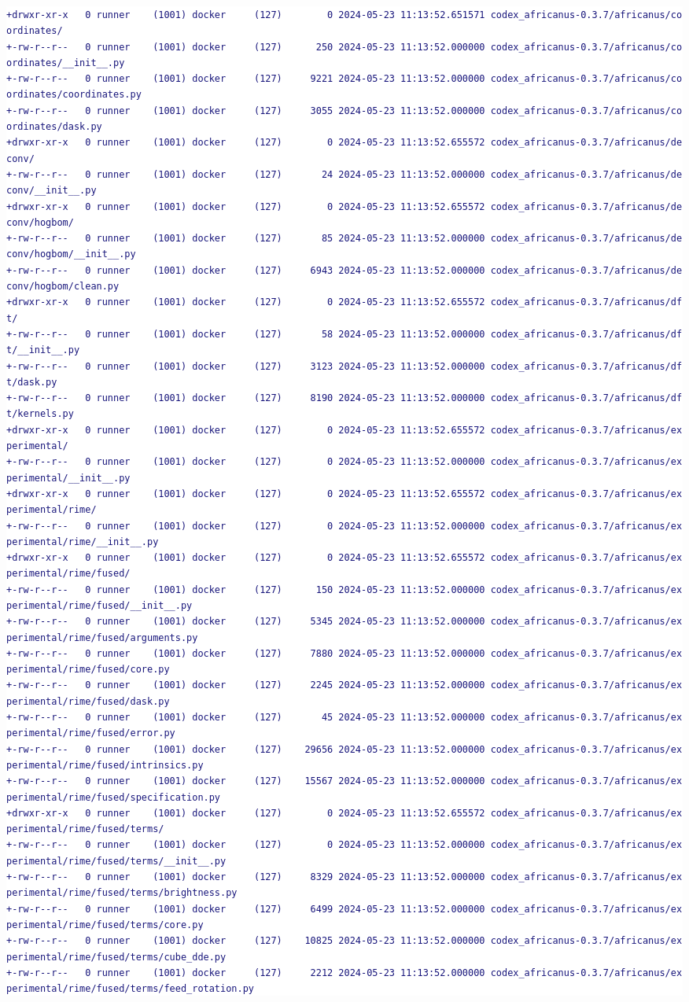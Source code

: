 ```diff
+drwxr-xr-x   0 runner    (1001) docker     (127)        0 2024-05-23 11:13:52.651571 codex_africanus-0.3.7/africanus/coordinates/
+-rw-r--r--   0 runner    (1001) docker     (127)      250 2024-05-23 11:13:52.000000 codex_africanus-0.3.7/africanus/coordinates/__init__.py
+-rw-r--r--   0 runner    (1001) docker     (127)     9221 2024-05-23 11:13:52.000000 codex_africanus-0.3.7/africanus/coordinates/coordinates.py
+-rw-r--r--   0 runner    (1001) docker     (127)     3055 2024-05-23 11:13:52.000000 codex_africanus-0.3.7/africanus/coordinates/dask.py
+drwxr-xr-x   0 runner    (1001) docker     (127)        0 2024-05-23 11:13:52.655572 codex_africanus-0.3.7/africanus/deconv/
+-rw-r--r--   0 runner    (1001) docker     (127)       24 2024-05-23 11:13:52.000000 codex_africanus-0.3.7/africanus/deconv/__init__.py
+drwxr-xr-x   0 runner    (1001) docker     (127)        0 2024-05-23 11:13:52.655572 codex_africanus-0.3.7/africanus/deconv/hogbom/
+-rw-r--r--   0 runner    (1001) docker     (127)       85 2024-05-23 11:13:52.000000 codex_africanus-0.3.7/africanus/deconv/hogbom/__init__.py
+-rw-r--r--   0 runner    (1001) docker     (127)     6943 2024-05-23 11:13:52.000000 codex_africanus-0.3.7/africanus/deconv/hogbom/clean.py
+drwxr-xr-x   0 runner    (1001) docker     (127)        0 2024-05-23 11:13:52.655572 codex_africanus-0.3.7/africanus/dft/
+-rw-r--r--   0 runner    (1001) docker     (127)       58 2024-05-23 11:13:52.000000 codex_africanus-0.3.7/africanus/dft/__init__.py
+-rw-r--r--   0 runner    (1001) docker     (127)     3123 2024-05-23 11:13:52.000000 codex_africanus-0.3.7/africanus/dft/dask.py
+-rw-r--r--   0 runner    (1001) docker     (127)     8190 2024-05-23 11:13:52.000000 codex_africanus-0.3.7/africanus/dft/kernels.py
+drwxr-xr-x   0 runner    (1001) docker     (127)        0 2024-05-23 11:13:52.655572 codex_africanus-0.3.7/africanus/experimental/
+-rw-r--r--   0 runner    (1001) docker     (127)        0 2024-05-23 11:13:52.000000 codex_africanus-0.3.7/africanus/experimental/__init__.py
+drwxr-xr-x   0 runner    (1001) docker     (127)        0 2024-05-23 11:13:52.655572 codex_africanus-0.3.7/africanus/experimental/rime/
+-rw-r--r--   0 runner    (1001) docker     (127)        0 2024-05-23 11:13:52.000000 codex_africanus-0.3.7/africanus/experimental/rime/__init__.py
+drwxr-xr-x   0 runner    (1001) docker     (127)        0 2024-05-23 11:13:52.655572 codex_africanus-0.3.7/africanus/experimental/rime/fused/
+-rw-r--r--   0 runner    (1001) docker     (127)      150 2024-05-23 11:13:52.000000 codex_africanus-0.3.7/africanus/experimental/rime/fused/__init__.py
+-rw-r--r--   0 runner    (1001) docker     (127)     5345 2024-05-23 11:13:52.000000 codex_africanus-0.3.7/africanus/experimental/rime/fused/arguments.py
+-rw-r--r--   0 runner    (1001) docker     (127)     7880 2024-05-23 11:13:52.000000 codex_africanus-0.3.7/africanus/experimental/rime/fused/core.py
+-rw-r--r--   0 runner    (1001) docker     (127)     2245 2024-05-23 11:13:52.000000 codex_africanus-0.3.7/africanus/experimental/rime/fused/dask.py
+-rw-r--r--   0 runner    (1001) docker     (127)       45 2024-05-23 11:13:52.000000 codex_africanus-0.3.7/africanus/experimental/rime/fused/error.py
+-rw-r--r--   0 runner    (1001) docker     (127)    29656 2024-05-23 11:13:52.000000 codex_africanus-0.3.7/africanus/experimental/rime/fused/intrinsics.py
+-rw-r--r--   0 runner    (1001) docker     (127)    15567 2024-05-23 11:13:52.000000 codex_africanus-0.3.7/africanus/experimental/rime/fused/specification.py
+drwxr-xr-x   0 runner    (1001) docker     (127)        0 2024-05-23 11:13:52.655572 codex_africanus-0.3.7/africanus/experimental/rime/fused/terms/
+-rw-r--r--   0 runner    (1001) docker     (127)        0 2024-05-23 11:13:52.000000 codex_africanus-0.3.7/africanus/experimental/rime/fused/terms/__init__.py
+-rw-r--r--   0 runner    (1001) docker     (127)     8329 2024-05-23 11:13:52.000000 codex_africanus-0.3.7/africanus/experimental/rime/fused/terms/brightness.py
+-rw-r--r--   0 runner    (1001) docker     (127)     6499 2024-05-23 11:13:52.000000 codex_africanus-0.3.7/africanus/experimental/rime/fused/terms/core.py
+-rw-r--r--   0 runner    (1001) docker     (127)    10825 2024-05-23 11:13:52.000000 codex_africanus-0.3.7/africanus/experimental/rime/fused/terms/cube_dde.py
+-rw-r--r--   0 runner    (1001) docker     (127)     2212 2024-05-23 11:13:52.000000 codex_africanus-0.3.7/africanus/experimental/rime/fused/terms/feed_rotation.py
```